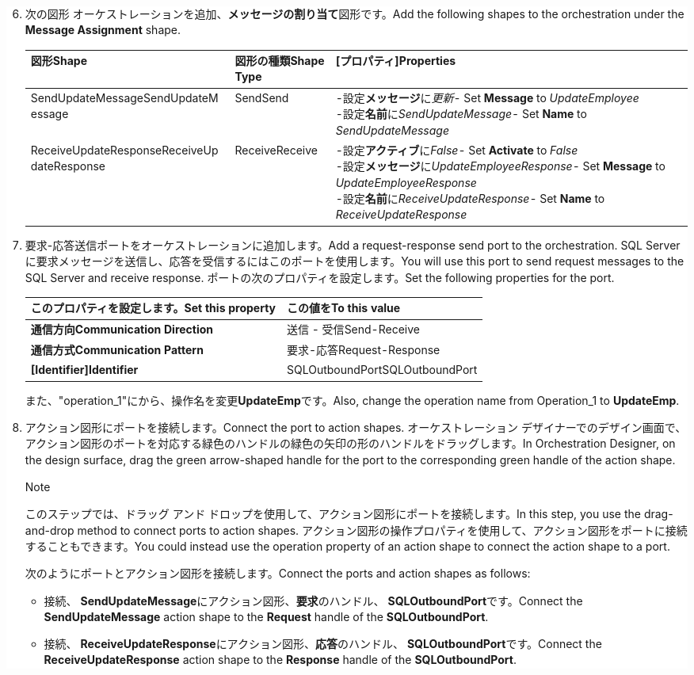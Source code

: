 6.  <span data-ttu-id="5a8e7-125">次の図形 オーケストレーションを追加、**メッセージの割り当て**図形です。</span><span class="sxs-lookup"><span data-stu-id="5a8e7-125">Add the following shapes to the orchestration under the **Message Assignment** shape.</span></span>  
  
    |<span data-ttu-id="5a8e7-126">図形</span><span class="sxs-lookup"><span data-stu-id="5a8e7-126">Shape</span></span>|<span data-ttu-id="5a8e7-127">図形の種類</span><span class="sxs-lookup"><span data-stu-id="5a8e7-127">Shape Type</span></span>|<span data-ttu-id="5a8e7-128">[プロパティ]</span><span class="sxs-lookup"><span data-stu-id="5a8e7-128">Properties</span></span>|  
    |-----------|----------------|----------------|  
    |<span data-ttu-id="5a8e7-129">SendUpdateMessage</span><span class="sxs-lookup"><span data-stu-id="5a8e7-129">SendUpdateMessage</span></span>|<span data-ttu-id="5a8e7-130">Send</span><span class="sxs-lookup"><span data-stu-id="5a8e7-130">Send</span></span>|<span data-ttu-id="5a8e7-131">-設定**メッセージ**に*更新*</span><span class="sxs-lookup"><span data-stu-id="5a8e7-131">-   Set **Message** to *UpdateEmployee*</span></span><br /><span data-ttu-id="5a8e7-132">-設定**名前**に*SendUpdateMessage*</span><span class="sxs-lookup"><span data-stu-id="5a8e7-132">-   Set **Name** to *SendUpdateMessage*</span></span>|  
    |<span data-ttu-id="5a8e7-133">ReceiveUpdateResponse</span><span class="sxs-lookup"><span data-stu-id="5a8e7-133">ReceiveUpdateResponse</span></span>|<span data-ttu-id="5a8e7-134">Receive</span><span class="sxs-lookup"><span data-stu-id="5a8e7-134">Receive</span></span>|<span data-ttu-id="5a8e7-135">-設定**アクティブ**に*False*</span><span class="sxs-lookup"><span data-stu-id="5a8e7-135">-   Set **Activate** to *False*</span></span><br /><span data-ttu-id="5a8e7-136">-設定**メッセージ**に*UpdateEmployeeResponse*</span><span class="sxs-lookup"><span data-stu-id="5a8e7-136">-   Set **Message** to *UpdateEmployeeResponse*</span></span><br /><span data-ttu-id="5a8e7-137">-設定**名前**に*ReceiveUpdateResponse*</span><span class="sxs-lookup"><span data-stu-id="5a8e7-137">-   Set **Name** to *ReceiveUpdateResponse*</span></span>|  
  
7.  <span data-ttu-id="5a8e7-138">要求-応答送信ポートをオーケストレーションに追加します。</span><span class="sxs-lookup"><span data-stu-id="5a8e7-138">Add a request-response send port to the orchestration.</span></span> <span data-ttu-id="5a8e7-139">SQL Server に要求メッセージを送信し、応答を受信するにはこのポートを使用します。</span><span class="sxs-lookup"><span data-stu-id="5a8e7-139">You will use this port to send request messages to the SQL Server and receive response.</span></span> <span data-ttu-id="5a8e7-140">ポートの次のプロパティを設定します。</span><span class="sxs-lookup"><span data-stu-id="5a8e7-140">Set the following properties for the port.</span></span>  
  
    |<span data-ttu-id="5a8e7-141">このプロパティを設定します。</span><span class="sxs-lookup"><span data-stu-id="5a8e7-141">Set this property</span></span>|<span data-ttu-id="5a8e7-142">この値を</span><span class="sxs-lookup"><span data-stu-id="5a8e7-142">To this value</span></span>|  
    |-----------------------|-------------------|  
    |<span data-ttu-id="5a8e7-143">**通信方向**</span><span class="sxs-lookup"><span data-stu-id="5a8e7-143">**Communication Direction**</span></span>|<span data-ttu-id="5a8e7-144">送信 - 受信</span><span class="sxs-lookup"><span data-stu-id="5a8e7-144">Send-Receive</span></span>|  
    |<span data-ttu-id="5a8e7-145">**通信方式**</span><span class="sxs-lookup"><span data-stu-id="5a8e7-145">**Communication Pattern**</span></span>|<span data-ttu-id="5a8e7-146">要求-応答</span><span class="sxs-lookup"><span data-stu-id="5a8e7-146">Request-Response</span></span>|  
    |<span data-ttu-id="5a8e7-147">**[Identifier]**</span><span class="sxs-lookup"><span data-stu-id="5a8e7-147">**Identifier**</span></span>|<span data-ttu-id="5a8e7-148">SQLOutboundPort</span><span class="sxs-lookup"><span data-stu-id="5a8e7-148">SQLOutboundPort</span></span>|  
  
     <span data-ttu-id="5a8e7-149">また、"operation_1"にから、操作名を変更**UpdateEmp**です。</span><span class="sxs-lookup"><span data-stu-id="5a8e7-149">Also, change the operation name from Operation_1 to **UpdateEmp**.</span></span>  
  
8.  <span data-ttu-id="5a8e7-150">アクション図形にポートを接続します。</span><span class="sxs-lookup"><span data-stu-id="5a8e7-150">Connect the port to action shapes.</span></span> <span data-ttu-id="5a8e7-151">オーケストレーション デザイナーでのデザイン画面で、アクション図形のポートを対応する緑色のハンドルの緑色の矢印の形のハンドルをドラッグします。</span><span class="sxs-lookup"><span data-stu-id="5a8e7-151">In Orchestration Designer, on the design surface, drag the green arrow-shaped handle for the port to the corresponding green handle of the action shape.</span></span>  
  
    > [!NOTE]
    >  <span data-ttu-id="5a8e7-152">このステップでは、ドラッグ アンド ドロップを使用して、アクション図形にポートを接続します。</span><span class="sxs-lookup"><span data-stu-id="5a8e7-152">In this step, you use the drag-and-drop method to connect ports to action shapes.</span></span> <span data-ttu-id="5a8e7-153">アクション図形の操作プロパティを使用して、アクション図形をポートに接続することもできます。</span><span class="sxs-lookup"><span data-stu-id="5a8e7-153">You could instead use the operation property of an action shape to connect the action shape to a port.</span></span>  
  
     <span data-ttu-id="5a8e7-154">次のようにポートとアクション図形を接続します。</span><span class="sxs-lookup"><span data-stu-id="5a8e7-154">Connect the ports and action shapes as follows:</span></span>  
  
    -   <span data-ttu-id="5a8e7-155">接続、 **SendUpdateMessage**にアクション図形、**要求**のハンドル、 **SQLOutboundPort**です。</span><span class="sxs-lookup"><span data-stu-id="5a8e7-155">Connect the **SendUpdateMessage** action shape to the **Request** handle of the **SQLOutboundPort**.</span></span>  
  
    -   <span data-ttu-id="5a8e7-156">接続、 **ReceiveUpdateResponse**にアクション図形、**応答**のハンドル、 **SQLOutboundPort**です。</span><span class="sxs-lookup"><span data-stu-id="5a8e7-156">Connect the **ReceiveUpdateResponse** action shape to the **Response** handle of the **SQLOutboundPort**.</span></span>  
  